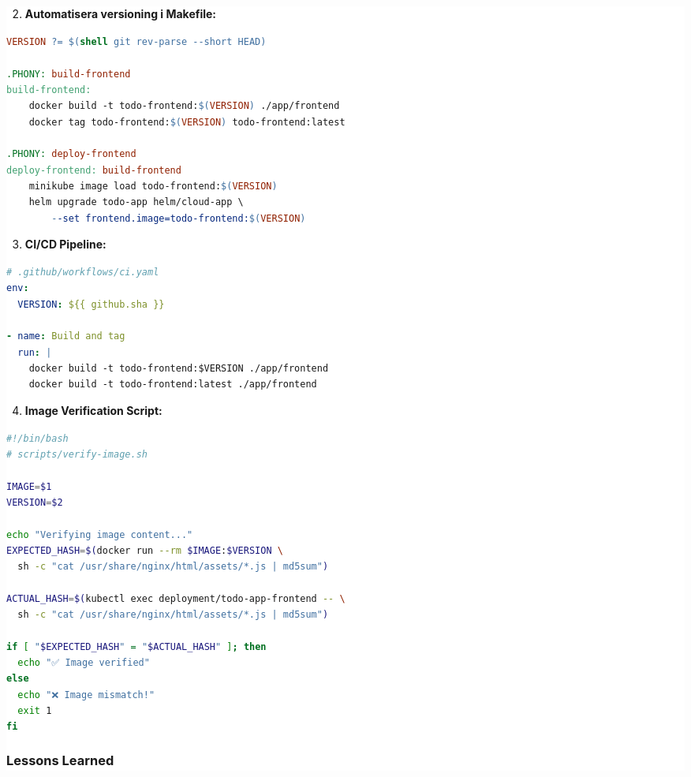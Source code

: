 2. **Automatisera versioning i Makefile:**
```makefile
VERSION ?= $(shell git rev-parse --short HEAD)

.PHONY: build-frontend
build-frontend:
	docker build -t todo-frontend:$(VERSION) ./app/frontend
	docker tag todo-frontend:$(VERSION) todo-frontend:latest

.PHONY: deploy-frontend
deploy-frontend: build-frontend
	minikube image load todo-frontend:$(VERSION)
	helm upgrade todo-app helm/cloud-app \
		--set frontend.image=todo-frontend:$(VERSION)
```

3. **CI/CD Pipeline:**
```yaml
# .github/workflows/ci.yaml
env:
  VERSION: ${{ github.sha }}

- name: Build and tag
  run: |
    docker build -t todo-frontend:$VERSION ./app/frontend
    docker build -t todo-frontend:latest ./app/frontend
```

4. **Image Verification Script:**
```bash
#!/bin/bash
# scripts/verify-image.sh

IMAGE=$1
VERSION=$2

echo "Verifying image content..."
EXPECTED_HASH=$(docker run --rm $IMAGE:$VERSION \
  sh -c "cat /usr/share/nginx/html/assets/*.js | md5sum")

ACTUAL_HASH=$(kubectl exec deployment/todo-app-frontend -- \
  sh -c "cat /usr/share/nginx/html/assets/*.js | md5sum")

if [ "$EXPECTED_HASH" = "$ACTUAL_HASH" ]; then
  echo "✅ Image verified"
else
  echo "❌ Image mismatch!"
  exit 1
fi
```

### Lessons Learned
